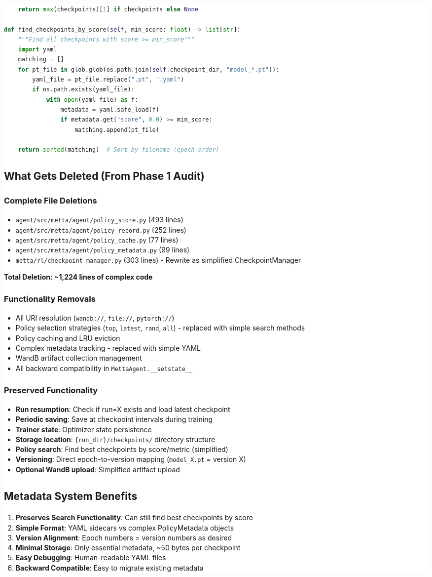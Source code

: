 ```python
    return max(checkpoints)[1] if checkpoints else None

def find_checkpoints_by_score(self, min_score: float) -> list[str]:
    """Find all checkpoints with score >= min_score"""
    import yaml
    matching = []
    for pt_file in glob.glob(os.path.join(self.checkpoint_dir, "model_*.pt")):
        yaml_file = pt_file.replace(".pt", ".yaml")
        if os.path.exists(yaml_file):
            with open(yaml_file) as f:
                metadata = yaml.safe_load(f)
                if metadata.get("score", 0.0) >= min_score:
                    matching.append(pt_file)
    
    return sorted(matching)  # Sort by filename (epoch order)
```

## What Gets Deleted (From Phase 1 Audit)

### Complete File Deletions
- `agent/src/metta/agent/policy_store.py` (493 lines)
- `agent/src/metta/agent/policy_record.py` (252 lines)
- `agent/src/metta/agent/policy_cache.py` (77 lines)
- `agent/src/metta/agent/policy_metadata.py` (99 lines)
- `metta/rl/checkpoint_manager.py` (303 lines) - Rewrite as simplified CheckpointManager

**Total Deletion: ~1,224 lines of complex code**

### Functionality Removals
- All URI resolution (`wandb://`, `file://`, `pytorch://`)
- Policy selection strategies (`top`, `latest`, `rand`, `all`) - replaced with simple search methods
- Policy caching and LRU eviction
- Complex metadata tracking - replaced with simple YAML
- WandB artifact collection management
- All backward compatibility in `MettaAgent.__setstate__`

### Preserved Functionality
- **Run resumption**: Check if run=X exists and load latest checkpoint
- **Periodic saving**: Save at checkpoint intervals during training
- **Trainer state**: Optimizer state persistence
- **Storage location**: `{run_dir}/checkpoints/` directory structure
- **Policy search**: Find best checkpoints by score/metric (simplified)
- **Versioning**: Direct epoch-to-version mapping (`model_X.pt` = version X)
- **Optional WandB upload**: Simplified artifact upload

## Metadata System Benefits

1. **Preserves Search Functionality**: Can still find best checkpoints by score
2. **Simple Format**: YAML sidecars vs complex PolicyMetadata objects
3. **Version Alignment**: Epoch numbers = version numbers as desired
4. **Minimal Storage**: Only essential metadata, ~50 bytes per checkpoint
5. **Easy Debugging**: Human-readable YAML files
6. **Backward Compatible**: Easy to migrate existing metadata
